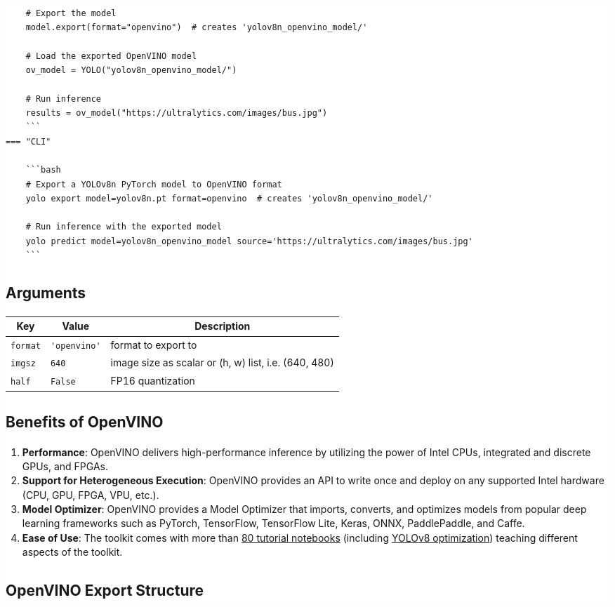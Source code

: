         # Export the model
        model.export(format="openvino")  # creates 'yolov8n_openvino_model/'

        # Load the exported OpenVINO model
        ov_model = YOLO("yolov8n_openvino_model/")

        # Run inference
        results = ov_model("https://ultralytics.com/images/bus.jpg")
        ```
    === "CLI"

        ```bash
        # Export a YOLOv8n PyTorch model to OpenVINO format
        yolo export model=yolov8n.pt format=openvino  # creates 'yolov8n_openvino_model/'

        # Run inference with the exported model
        yolo predict model=yolov8n_openvino_model source='https://ultralytics.com/images/bus.jpg'
        ```

## Arguments

| Key      | Value        | Description                                          |
| -------- | ------------ | ---------------------------------------------------- |
| `format` | `'openvino'` | format to export to                                  |
| `imgsz`  | `640`        | image size as scalar or (h, w) list, i.e. (640, 480) |
| `half`   | `False`      | FP16 quantization                                    |

## Benefits of OpenVINO

1. **Performance**: OpenVINO delivers high-performance inference by utilizing the power of Intel CPUs, integrated and discrete GPUs, and FPGAs.
2. **Support for Heterogeneous Execution**: OpenVINO provides an API to write once and deploy on any supported Intel hardware (CPU, GPU, FPGA, VPU, etc.).
3. **Model Optimizer**: OpenVINO provides a Model Optimizer that imports, converts, and optimizes models from popular deep learning frameworks such as PyTorch, TensorFlow, TensorFlow Lite, Keras, ONNX, PaddlePaddle, and Caffe.
4. **Ease of Use**: The toolkit comes with more than [80 tutorial notebooks](https://github.com/openvinotoolkit/openvino_notebooks) (including [YOLOv8 optimization](https://github.com/openvinotoolkit/openvino_notebooks/tree/latest/notebooks/yolov8-optimization)) teaching different aspects of the toolkit.

## OpenVINO Export Structure

